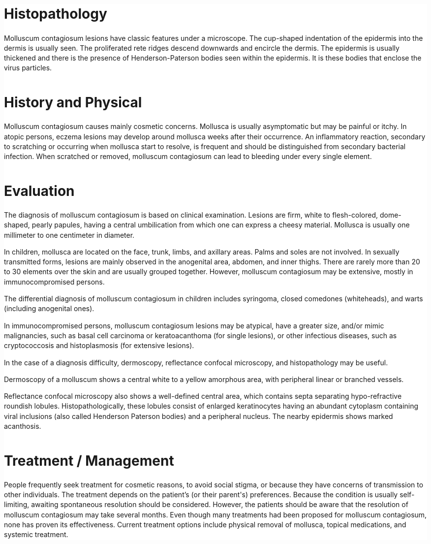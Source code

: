 # Histopathology

Molluscum contagiosum lesions have classic features under a microscope. The cup-shaped indentation of the epidermis into the dermis is usually seen. The proliferated rete ridges descend downwards and encircle the dermis. The epidermis is usually thickened and there is the presence of Henderson-Paterson bodies seen within the epidermis. It is these bodies that enclose the virus particles.

# History and Physical

Molluscum contagiosum causes mainly cosmetic concerns. Mollusca is usually asymptomatic but may be painful or itchy. In atopic persons, eczema lesions may develop around mollusca weeks after their occurrence. An inflammatory reaction, secondary to scratching or occurring when mollusca start to resolve, is frequent and should be distinguished from secondary bacterial infection. When scratched or removed, molluscum contagiosum can lead to bleeding under every single element.

# Evaluation

The diagnosis of molluscum contagiosum is based on clinical examination. Lesions are firm, white to flesh-colored, dome-shaped, pearly papules, having a central umbilication from which one can express a cheesy material. Mollusca is usually one millimeter to one centimeter in diameter.

In children, mollusca are located on the face, trunk, limbs, and axillary areas. Palms and soles are not involved. In sexually transmitted forms, lesions are mainly observed in the anogenital area, abdomen, and inner thighs. There are rarely more than 20 to 30 elements over the skin and are usually grouped together. However, molluscum contagiosum may be extensive, mostly in immunocompromised persons.

The differential diagnosis of molluscum contagiosum in children includes syringoma, closed comedones (whiteheads), and warts (including anogenital ones).

In immunocompromised persons, molluscum contagiosum lesions may be atypical, have a greater size, and/or mimic malignancies, such as basal cell carcinoma or keratoacanthoma (for single lesions), or other infectious diseases, such as cryptococcosis and histoplasmosis (for extensive lesions).

In the case of a diagnosis difficulty, dermoscopy, reflectance confocal microscopy, and histopathology may be useful.

Dermoscopy of a molluscum shows a central white to a yellow amorphous area, with peripheral linear or branched vessels.

Reflectance confocal microscopy also shows a well-defined central area, which contains septa separating hypo-refractive roundish lobules. Histopathologically, these lobules consist of enlarged keratinocytes having an abundant cytoplasm containing viral inclusions (also called Henderson Paterson bodies) and a peripheral nucleus. The nearby epidermis shows marked acanthosis.

# Treatment / Management

People frequently seek treatment for cosmetic reasons, to avoid social stigma, or because they have concerns of transmission to other individuals. The treatment depends on the patient’s (or their parent's) preferences. Because the condition is usually self-limiting, awaiting spontaneous resolution should be considered. However, the patients should be aware that the resolution of molluscum contagiosum may take several months. Even though many treatments had been proposed for molluscum contagiosum, none has proven its effectiveness. Current treatment options include physical removal of mollusca, topical medications, and systemic treatment.
